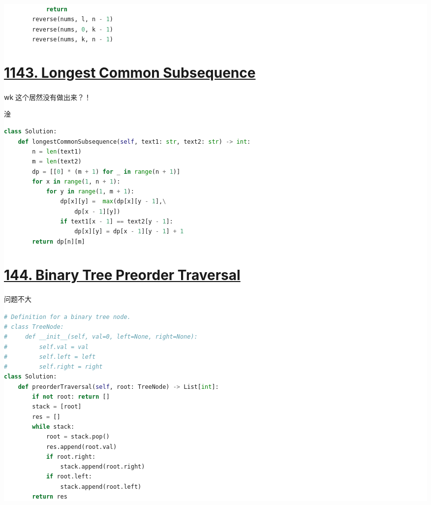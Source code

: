 ```python
            return
        reverse(nums, l, n - 1)
        reverse(nums, 0, k - 1)
        reverse(nums, k, n - 1)
```

# [1143. Longest Common Subsequence](https://leetcode-cn.com/problems/longest-common-subsequence/)

wk 这个居然没有做出来？！

淦

```python
class Solution:
    def longestCommonSubsequence(self, text1: str, text2: str) -> int:
        n = len(text1)
        m = len(text2)
        dp = [[0] * (m + 1) for _ in range(n + 1)]
        for x in range(1, n + 1):
            for y in range(1, m + 1):
                dp[x][y] =  max(dp[x][y - 1],\
                    dp[x - 1][y])
                if text1[x - 1] == text2[y - 1]:
                    dp[x][y] = dp[x - 1][y - 1] + 1
        return dp[n][m]
```

# [144. Binary Tree Preorder Traversal](https://leetcode-cn.com/problems/binary-tree-preorder-traversal/)

问题不大

```python
# Definition for a binary tree node.
# class TreeNode:
#     def __init__(self, val=0, left=None, right=None):
#         self.val = val
#         self.left = left
#         self.right = right
class Solution:
    def preorderTraversal(self, root: TreeNode) -> List[int]:
        if not root: return []
        stack = [root]
        res = []
        while stack:
            root = stack.pop()
            res.append(root.val)
            if root.right:
                stack.append(root.right)
            if root.left:
                stack.append(root.left)
        return res

```
